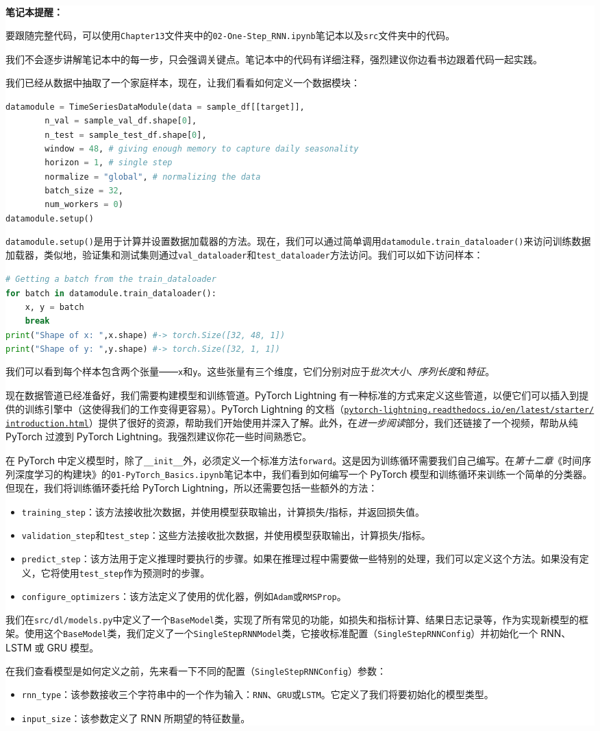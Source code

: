 **笔记本提醒：**

要跟随完整代码，可以使用`Chapter13`文件夹中的`02-One-Step_RNN.ipynb`笔记本以及`src`文件夹中的代码。

我们不会逐步讲解笔记本中的每一步，只会强调关键点。笔记本中的代码有详细注释，强烈建议你边看书边跟着代码一起实践。

我们已经从数据中抽取了一个家庭样本，现在，让我们看看如何定义一个数据模块：

```py
datamodule = TimeSeriesDataModule(data = sample_df[[target]],
        n_val = sample_val_df.shape[0],
        n_test = sample_test_df.shape[0],
        window = 48, # giving enough memory to capture daily seasonality
        horizon = 1, # single step
        normalize = "global", # normalizing the data
        batch_size = 32,
        num_workers = 0)
datamodule.setup() 
```

`datamodule.setup()`是用于计算并设置数据加载器的方法。现在，我们可以通过简单调用`datamodule.train_dataloader()`来访问训练数据加载器，类似地，验证集和测试集则通过`val_dataloader`和`test_dataloader`方法访问。我们可以如下访问样本：

```py
# Getting a batch from the train_dataloader
for batch in datamodule.train_dataloader():
    x, y = batch
    break
print("Shape of x: ",x.shape) #-> torch.Size([32, 48, 1])
print("Shape of y: ",y.shape) #-> torch.Size([32, 1, 1]) 
```

我们可以看到每个样本包含两个张量——`x`和`y`。这些张量有三个维度，它们分别对应于*批次大小*、*序列长度*和*特征*。

现在数据管道已经准备好，我们需要构建模型和训练管道。PyTorch Lightning 有一种标准的方式来定义这些管道，以便它们可以插入到提供的训练引擎中（这使得我们的工作变得更容易）。PyTorch Lightning 的文档（[`pytorch-lightning.readthedocs.io/en/latest/starter/introduction.html`](https://pytorch-lightning.readthedocs.io/en/latest/starter/introduction.html)）提供了很好的资源，帮助我们开始使用并深入了解。此外，在*进一步阅读*部分，我们还链接了一个视频，帮助从纯 PyTorch 过渡到 PyTorch Lightning。我强烈建议你花一些时间熟悉它。

在 PyTorch 中定义模型时，除了`__init__`外，必须定义一个标准方法`forward`。这是因为训练循环需要我们自己编写。在*第十二章*《时间序列深度学习的构建块》的`01-PyTorch_Basics.ipynb`笔记本中，我们看到如何编写一个 PyTorch 模型和训练循环来训练一个简单的分类器。但现在，我们将训练循环委托给 PyTorch Lightning，所以还需要包括一些额外的方法：

+   `training_step`：该方法接收批次数据，并使用模型获取输出，计算损失/指标，并返回损失值。

+   `validation_step`和`test_step`：这些方法接收批次数据，并使用模型获取输出，计算损失/指标。

+   `predict_step`：该方法用于定义推理时要执行的步骤。如果在推理过程中需要做一些特别的处理，我们可以定义这个方法。如果没有定义，它将使用`test_step`作为预测时的步骤。

+   `configure_optimizers`：该方法定义了使用的优化器，例如`Adam`或`RMSProp`。

我们在`src/dl/models.py`中定义了一个`BaseModel`类，实现了所有常见的功能，如损失和指标计算、结果日志记录等，作为实现新模型的框架。使用这个`BaseModel`类，我们定义了一个`SingleStepRNNModel`类，它接收标准配置（`SingleStepRNNConfig`）并初始化一个 RNN、LSTM 或 GRU 模型。

在我们查看模型是如何定义之前，先来看一下不同的配置（`SingleStepRNNConfig`）参数：

+   `rnn_type`：该参数接收三个字符串中的一个作为输入：`RNN`、`GRU`或`LSTM`。它定义了我们将要初始化的模型类型。

+   `input_size`：该参数定义了 RNN 所期望的特征数量。
